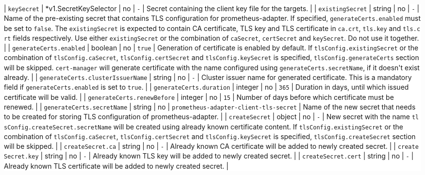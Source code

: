 | `keySecret`                    | *v1.SecretKeySelector  | no        | `-`                           | Secret containing the client key file for the targets.                                                                                                                                                      |
| `existingSecret`                     | string  | no        | `-`                           | Name of the pre-existing secret that contains TLS configuration for prometheus-adapter. If specified, `generateCerts.enabled` must be set to `false`. The `existingSecret` is expected to contain CA certificate, TLS key and TLS certificate in `ca.crt`, `tls.key` and `tls.crt` fields respectively. Use either `existingSecret` or the combination of `caSecret`, `certSecret` and `keySecret`. Do not use it together.                                                                                                                                                     |
| `generateCerts.enabled`              | boolean | no        | `true`                        | Generation of certificate is enabled by default. If `tlsConfig.existingSecret` or the combination of `tlsConfig.caSecret`, `tlsConfig.certSecret` and `tlsConfig.keySecret` is specified, `tlsConfig.generateCerts` section will be skipped. `cert-manager` will generate certificate with the name configured using `generateCerts.secretName`, if it doesn't exist already. |
| `generateCerts.clusterIssuerName`    | string  | no        | `-`                           | Cluster issuer name for generated certificate. This is a mandatory field if `generateCerts.enabled` is set to `true`.                                                                                                                                                                                                                                                                       |
| `generateCerts.duration`             | integer | no        | `365`                         | Duration in days, until which issued certificate will be valid.                                                                                                                                                                                                                                                                                                                                                                                            |
| `generateCerts.renewBefore`          | integer | no        | `15`                          | Number of days before which certificate must be renewed.                                                                                                                                                                                                                                                                                                                                                                                                   |
| `generateCerts.secretName`          | string | no        | `prometheus-adapter-client-tls-secret`                          | Name of the new secret that needs to be created for storing TLS configuration of prometheus-adapter.                                                                                                                                                                                                                                        |
| `createSecret`                       | object  | no        | `-`                           | New secret with the name `tlsConfig.createSecret.secretName` will be created using already known certificate content. If `tlsConfig.existingSecret` or the combination of `tlsConfig.caSecret`, `tlsConfig.certSecret` and `tlsConfig.keySecret` is specified, `tlsConfig.createSecret` section will be skipped.                                                                                                                                                                                                                                                  |
| `createSecret.ca`                    | string  | no        | `-`                           | Already known CA certificate will be added to newly created secret.                                                                                                                                                                                                                                                                                                                                                                                        |
| `createSecret.key`                   | string  | no        | `-`                           | Already known TLS key will be added to newly created secret.                                                                                                                                                                                                                                                                                                                                                                                               |
| `createSecret.cert`                  | string  | no        | `-`                           | Already known TLS certificate will be added to newly created secret.                                                                                                                                                                                                                                                                                                                                                                                       |